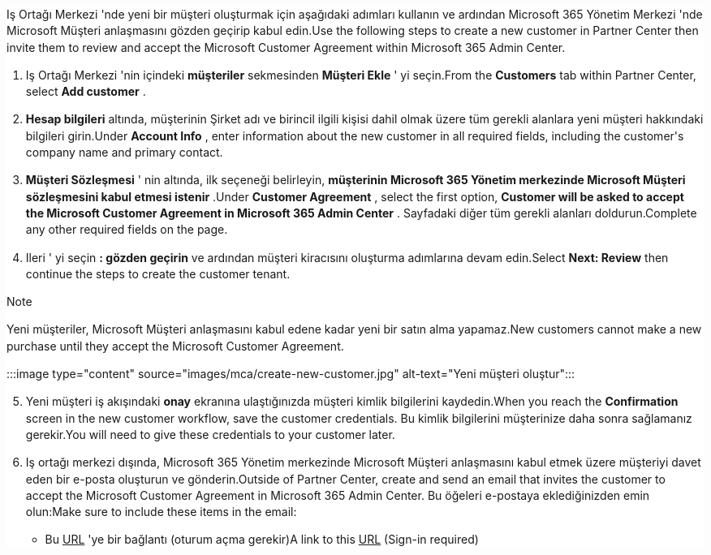 <span data-ttu-id="8489e-169">Iş Ortağı Merkezi 'nde yeni bir müşteri oluşturmak için aşağıdaki adımları kullanın ve ardından Microsoft 365 Yönetim Merkezi 'nde Microsoft Müşteri anlaşmasını gözden geçirip kabul edin.</span><span class="sxs-lookup"><span data-stu-id="8489e-169">Use the following steps to create a new customer in Partner Center then invite them to review and accept the Microsoft Customer Agreement within Microsoft 365 Admin Center.</span></span>

1. <span data-ttu-id="8489e-170">Iş Ortağı Merkezi 'nin içindeki **müşteriler** sekmesinden **Müşteri Ekle** ' yi seçin.</span><span class="sxs-lookup"><span data-stu-id="8489e-170">From the **Customers** tab within Partner Center, select **Add customer** .</span></span>

2. <span data-ttu-id="8489e-171">**Hesap bilgileri** altında, müşterinin Şirket adı ve birincil ilgili kişisi dahil olmak üzere tüm gerekli alanlara yeni müşteri hakkındaki bilgileri girin.</span><span class="sxs-lookup"><span data-stu-id="8489e-171">Under **Account Info** , enter information about the new customer in all required fields, including the customer's company name and primary contact.</span></span>

3. <span data-ttu-id="8489e-172">**Müşteri Sözleşmesi** ' nin altında, ilk seçeneği belirleyin, **müşterinin Microsoft 365 Yönetim merkezinde Microsoft Müşteri sözleşmesini kabul etmesi istenir** .</span><span class="sxs-lookup"><span data-stu-id="8489e-172">Under **Customer Agreement** , select the first option, **Customer will be asked to accept the Microsoft Customer Agreement in Microsoft 365 Admin Center** .</span></span> <span data-ttu-id="8489e-173">Sayfadaki diğer tüm gerekli alanları doldurun.</span><span class="sxs-lookup"><span data-stu-id="8489e-173">Complete any other required fields on the page.</span></span>

4. <span data-ttu-id="8489e-174">Ileri ' yi seçin **: gözden geçirin** ve ardından müşteri kiracısını oluşturma adımlarına devam edin.</span><span class="sxs-lookup"><span data-stu-id="8489e-174">Select **Next: Review** then continue the steps to create the customer tenant.</span></span> 

>[!NOTE] 
><span data-ttu-id="8489e-175">Yeni müşteriler, Microsoft Müşteri anlaşmasını kabul edene kadar yeni bir satın alma yapamaz.</span><span class="sxs-lookup"><span data-stu-id="8489e-175">New customers cannot make a new purchase until they accept the Microsoft Customer Agreement.</span></span>  

   :::image type="content" source="images/mca/create-new-customer.jpg" alt-text="Yeni müşteri oluştur":::

5. <span data-ttu-id="8489e-177">Yeni müşteri iş akışındaki **onay** ekranına ulaştığınızda müşteri kimlik bilgilerini kaydedin.</span><span class="sxs-lookup"><span data-stu-id="8489e-177">When you reach the **Confirmation** screen in the new customer workflow, save the customer credentials.</span></span> <span data-ttu-id="8489e-178">Bu kimlik bilgilerini müşterinize daha sonra sağlamanız gerekir.</span><span class="sxs-lookup"><span data-stu-id="8489e-178">You will need to give these credentials to your customer later.</span></span>

6. <span data-ttu-id="8489e-179">Iş ortağı merkezi dışında, Microsoft 365 Yönetim merkezinde Microsoft Müşteri anlaşmasını kabul etmek üzere müşteriyi davet eden bir e-posta oluşturun ve gönderin.</span><span class="sxs-lookup"><span data-stu-id="8489e-179">Outside of Partner Center, create and send an email that invites the customer to accept the Microsoft Customer Agreement in Microsoft 365 Admin Center.</span></span> <span data-ttu-id="8489e-180">Bu öğeleri e-postaya eklediğinizden emin olun:</span><span class="sxs-lookup"><span data-stu-id="8489e-180">Make sure to include these items in the email:</span></span>

   - <span data-ttu-id="8489e-181">Bu [URL](https://admin.microsoft.com/AdminPortal/Home?ref=/BillingAccounts/agreement) 'ye bir bağlantı (oturum açma gerekir)</span><span class="sxs-lookup"><span data-stu-id="8489e-181">A link to this [URL](https://admin.microsoft.com/AdminPortal/Home?ref=/BillingAccounts/agreement) (Sign-in required)</span></span>
